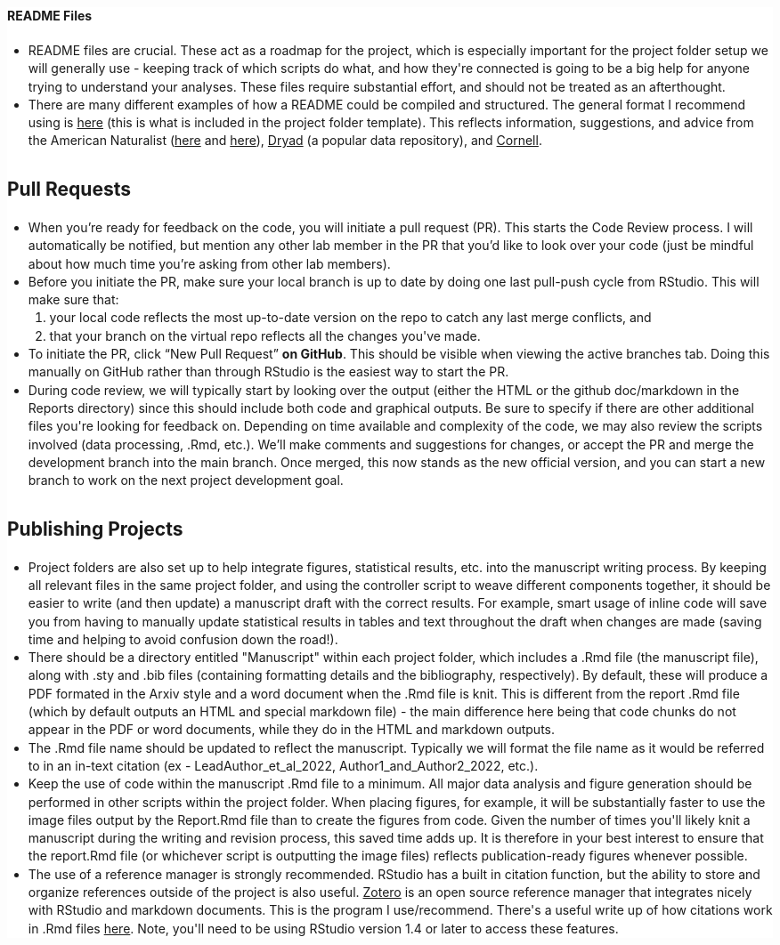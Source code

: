 #### README Files
- README files are crucial. These act as a roadmap for the project, which is especially important for the project folder setup we will generally use - keeping track of which scripts do what, and how they're connected is going to be a big help for anyone trying to understand your analyses. These files require substantial effort, and should not be treated as an afterthought. 
- There are many different examples of how a README could be compiled and structured. The general format I recommend using is [here](https://github.com/ZoopEcoEvo/project_template/blob/main/README.md) (this is what is included in the project folder template). This reflects information, suggestions, and advice from the American Naturalist ([here](https://www.journals.uchicago.edu/journals/an/instruct) and [here](http://comments.amnat.org/2021/12/)), [Dryad](https://datadryad.org/stash/best_practices) (a popular data repository), and [Cornell](https://data.research.cornell.edu/content/readme).

## Pull Requests
- When you’re ready for feedback on the code, you will initiate a pull request (PR). This starts the Code Review process. I will automatically be notified, but mention any other lab member in the PR that you’d like to look over your code (just be mindful about how much time you’re asking from other lab members).
- Before you initiate the PR, make sure your local branch is up to date by doing one last pull-push cycle from RStudio. This will make sure that:
    1. your local code reflects the most up-to-date version on the repo to catch any last merge conflicts, and
    2. that your branch on the virtual repo reflects all the changes you've made. 
- To initiate the PR, click “New Pull Request” **on GitHub**. This should be visible when viewing the active branches tab. Doing this manually on GitHub rather than through RStudio is the easiest way to start the PR.
- During code review, we will typically start by looking over the output (either the HTML or the github doc/markdown in the Reports directory) since this should include both code and graphical outputs. Be sure to specify if there are other additional files you're looking for feedback on. Depending on time available and complexity of the code, we may also review the scripts involved (data processing, .Rmd, etc.). We’ll make comments and suggestions for changes, or accept the PR and merge the development branch into the main branch. Once merged, this now stands as the new official version, and you can start a new branch to work on the next project development goal.

## Publishing Projects
- Project folders are also set up to help integrate figures, statistical results, etc. into the manuscript writing process. By keeping all relevant files in the same project folder, and using the controller script to weave different components together, it should be easier to write (and then update) a manuscript draft with the correct results. For example, smart usage of inline code will save you from having to manually update statistical results in tables and text throughout the draft when changes are made (saving time and helping to avoid confusion down the road!). 
- There should be a directory entitled "Manuscript" within each project folder, which includes a .Rmd file (the manuscript file), along with .sty and .bib files (containing formatting details and the bibliography, respectively). By default, these will produce a PDF formated in the Arxiv style and a word document when the .Rmd file is knit. This is different from the report .Rmd file (which by default outputs an HTML and special markdown file) - the main difference here being that code chunks do not appear in the PDF or word documents, while they do in the HTML and markdown outputs.  
- The .Rmd file name should be updated to reflect the manuscript. Typically we will format the file name as it would be referred to in an in-text citation (ex - LeadAuthor_et_al_2022, Author1_and_Author2_2022, etc.).
- Keep the use of code within the manuscript .Rmd file to a minimum. All major data analysis and figure generation should be performed in other scripts within the project folder. When placing figures, for example, it will be substantially faster to use the image files output by the Report.Rmd file than to create the figures from code. Given the number of times you'll likely knit a manuscript during the writing and revision process, this saved time adds up. It is therefore in your best interest to ensure that the report.Rmd file (or whichever script is outputting the image files) reflects publication-ready figures whenever possible. 
- The use of a reference manager is strongly recommended. RStudio has a built in citation function, but the ability to store and organize references outside of the project is also useful. [Zotero](https://www.zotero.org) is an open source reference manager that integrates nicely with RStudio and markdown documents. This is the program I use/recommend. There's a useful write up of how citations work in .Rmd files [here](https://posit.co/blog/rstudio-1-4-preview-citations/). Note, you'll need to be using RStudio version 1.4 or later to access these features. 